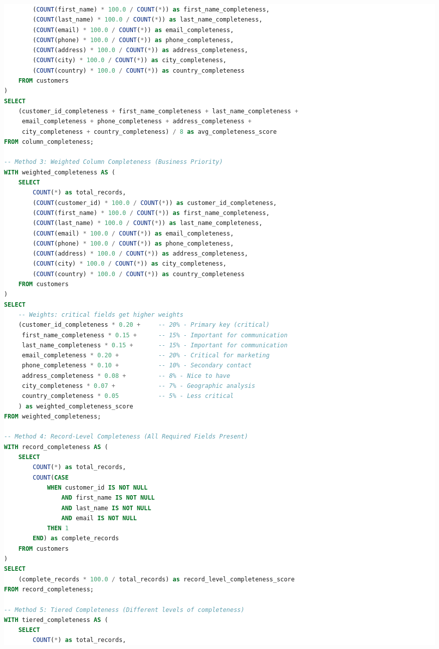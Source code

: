 ```sql
        (COUNT(first_name) * 100.0 / COUNT(*)) as first_name_completeness,
        (COUNT(last_name) * 100.0 / COUNT(*)) as last_name_completeness,
        (COUNT(email) * 100.0 / COUNT(*)) as email_completeness,
        (COUNT(phone) * 100.0 / COUNT(*)) as phone_completeness,
        (COUNT(address) * 100.0 / COUNT(*)) as address_completeness,
        (COUNT(city) * 100.0 / COUNT(*)) as city_completeness,
        (COUNT(country) * 100.0 / COUNT(*)) as country_completeness
    FROM customers
)
SELECT 
    (customer_id_completeness + first_name_completeness + last_name_completeness + 
     email_completeness + phone_completeness + address_completeness + 
     city_completeness + country_completeness) / 8 as avg_completeness_score
FROM column_completeness;

-- Method 3: Weighted Column Completeness (Business Priority)
WITH weighted_completeness AS (
    SELECT 
        COUNT(*) as total_records,
        (COUNT(customer_id) * 100.0 / COUNT(*)) as customer_id_completeness,
        (COUNT(first_name) * 100.0 / COUNT(*)) as first_name_completeness,
        (COUNT(last_name) * 100.0 / COUNT(*)) as last_name_completeness,
        (COUNT(email) * 100.0 / COUNT(*)) as email_completeness,
        (COUNT(phone) * 100.0 / COUNT(*)) as phone_completeness,
        (COUNT(address) * 100.0 / COUNT(*)) as address_completeness,
        (COUNT(city) * 100.0 / COUNT(*)) as city_completeness,
        (COUNT(country) * 100.0 / COUNT(*)) as country_completeness
    FROM customers
)
SELECT 
    -- Weights: critical fields get higher weights
    (customer_id_completeness * 0.20 +     -- 20% - Primary key (critical)
     first_name_completeness * 0.15 +      -- 15% - Important for communication
     last_name_completeness * 0.15 +       -- 15% - Important for communication
     email_completeness * 0.20 +           -- 20% - Critical for marketing
     phone_completeness * 0.10 +           -- 10% - Secondary contact
     address_completeness * 0.08 +         -- 8% - Nice to have
     city_completeness * 0.07 +            -- 7% - Geographic analysis
     country_completeness * 0.05           -- 5% - Less critical
    ) as weighted_completeness_score
FROM weighted_completeness;

-- Method 4: Record-Level Completeness (All Required Fields Present)
WITH record_completeness AS (
    SELECT 
        COUNT(*) as total_records,
        COUNT(CASE 
            WHEN customer_id IS NOT NULL 
                AND first_name IS NOT NULL 
                AND last_name IS NOT NULL 
                AND email IS NOT NULL 
            THEN 1 
        END) as complete_records
    FROM customers
)
SELECT 
    (complete_records * 100.0 / total_records) as record_level_completeness_score
FROM record_completeness;

-- Method 5: Tiered Completeness (Different levels of completeness)
WITH tiered_completeness AS (
    SELECT 
        COUNT(*) as total_records,
```